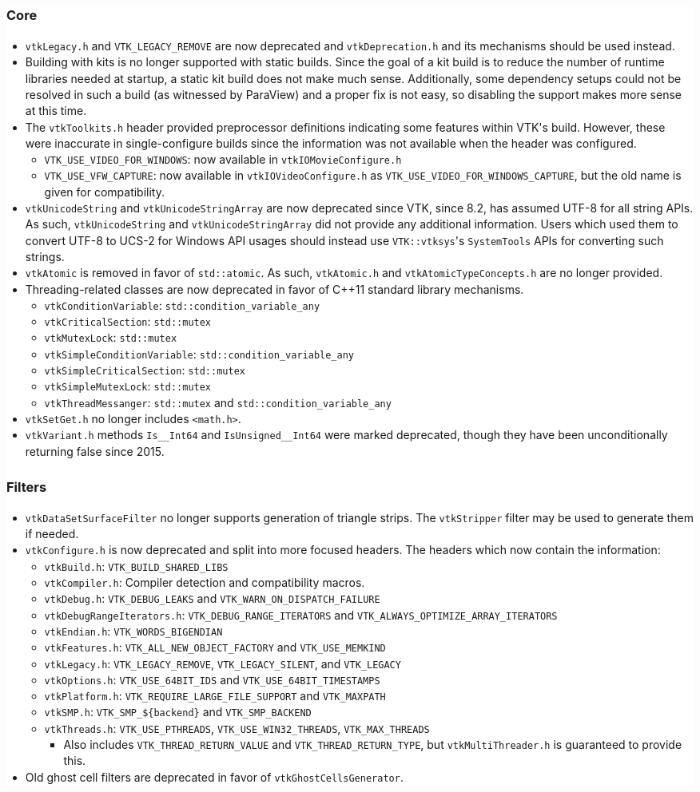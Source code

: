 [](#deprecations-core)
### Core

* `vtkLegacy.h` and `VTK_LEGACY_REMOVE` are now deprecated and
  `vtkDeprecation.h` and its mechanisms should be used instead.
* Building with kits is no longer supported with static builds. Since the goal
  of a kit build is to reduce the number of runtime libraries needed at
  startup, a static kit build does not make much sense. Additionally, some
  dependency setups could not be resolved in such a build (as witnessed by
  ParaView) and a proper fix is not easy, so disabling the support makes more
  sense at this time.
* The `vtkToolkits.h` header provided preprocessor definitions indicating some
  features within VTK's build. However, these were inaccurate in
  single-configure builds since the information was not available when the
  header was configured.
  * `VTK_USE_VIDEO_FOR_WINDOWS`: now available in `vtkIOMovieConfigure.h`
  * `VTK_USE_VFW_CAPTURE`: now available in `vtkIOVideoConfigure.h` as
    `VTK_USE_VIDEO_FOR_WINDOWS_CAPTURE`, but the old name is given for
    compatibility.
* `vtkUnicodeString` and `vtkUnicodeStringArray` are now deprecated since VTK,
  since 8.2, has assumed UTF-8 for all string APIs. As such,
  `vtkUnicodeString` and `vtkUnicodeStringArray` did not provide any additional
  information. Users which used them to convert UTF-8 to UCS-2 for Windows API
  usages should instead use `VTK::vtksys`'s `SystemTools` APIs for converting
  such strings.
* `vtkAtomic` is removed in favor of `std::atomic`. As such, `vtkAtomic.h` and
  `vtkAtomicTypeConcepts.h` are no longer provided.
* Threading-related classes are now deprecated in favor of C++11 standard
  library mechanisms.
  * `vtkConditionVariable`: `std::condition_variable_any`
  * `vtkCriticalSection`: `std::mutex`
  * `vtkMutexLock`: `std::mutex`
  * `vtkSimpleConditionVariable`: `std::condition_variable_any`
  * `vtkSimpleCriticalSection`: `std::mutex`
  * `vtkSimpleMutexLock`: `std::mutex`
  * `vtkThreadMessanger`: `std::mutex` and `std::condition_variable_any`
* `vtkSetGet.h` no longer includes `<math.h>`.
* `vtkVariant.h` methods `Is__Int64` and `IsUnsigned__Int64` were marked
  deprecated, though they have been unconditionally returning false since 2015.

[](#deprecations-filters)
### Filters

* `vtkDataSetSurfaceFilter` no longer supports generation of triangle strips.
  The `vtkStripper` filter may be used to generate them if needed.
* `vtkConfigure.h` is now deprecated and split into more focused headers. The
  headers which now contain the information:
  * `vtkBuild.h`: `VTK_BUILD_SHARED_LIBS`
  * `vtkCompiler.h`: Compiler detection and compatibility macros.
  * `vtkDebug.h`: `VTK_DEBUG_LEAKS` and `VTK_WARN_ON_DISPATCH_FAILURE`
  * `vtkDebugRangeIterators.h`: `VTK_DEBUG_RANGE_ITERATORS` and
    `VTK_ALWAYS_OPTIMIZE_ARRAY_ITERATORS`
  * `vtkEndian.h`: `VTK_WORDS_BIGENDIAN`
  * `vtkFeatures.h`: `VTK_ALL_NEW_OBJECT_FACTORY` and `VTK_USE_MEMKIND`
  * `vtkLegacy.h`: `VTK_LEGACY_REMOVE`, `VTK_LEGACY_SILENT`, and `VTK_LEGACY`
  * `vtkOptions.h`: `VTK_USE_64BIT_IDS` and `VTK_USE_64BIT_TIMESTAMPS`
  * `vtkPlatform.h`: `VTK_REQUIRE_LARGE_FILE_SUPPORT` and `VTK_MAXPATH`
  * `vtkSMP.h`: `VTK_SMP_${backend}` and `VTK_SMP_BACKEND`
  * `vtkThreads.h`: `VTK_USE_PTHREADS`, `VTK_USE_WIN32_THREADS`,
    `VTK_MAX_THREADS`
    * Also includes `VTK_THREAD_RETURN_VALUE` and `VTK_THREAD_RETURN_TYPE`, but
      `vtkMultiThreader.h` is guaranteed to provide this.
* Old ghost cell filters are deprecated in favor of `vtkGhostCellsGenerator`.